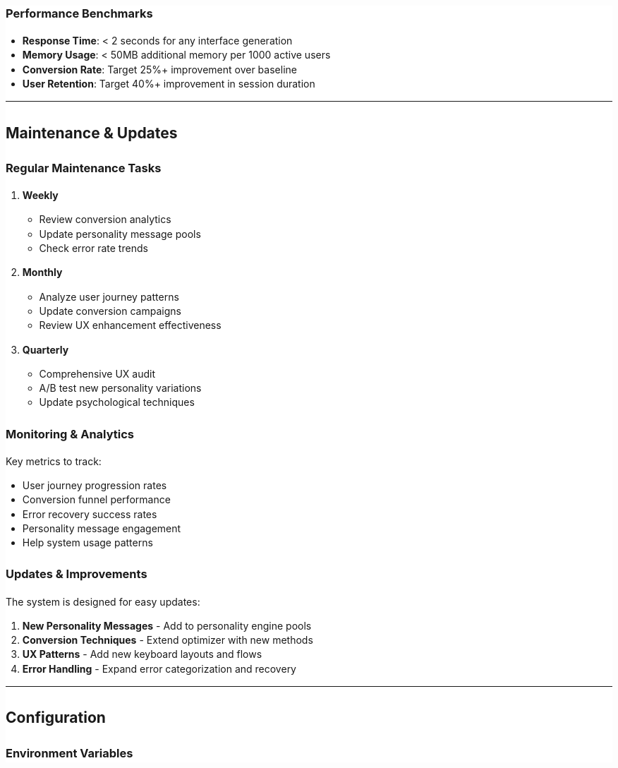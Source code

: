 ### Performance Benchmarks

- **Response Time**: < 2 seconds for any interface generation
- **Memory Usage**: < 50MB additional memory per 1000 active users  
- **Conversion Rate**: Target 25%+ improvement over baseline
- **User Retention**: Target 40%+ improvement in session duration

---

## Maintenance & Updates

### Regular Maintenance Tasks

1. **Weekly**
   - Review conversion analytics
   - Update personality message pools
   - Check error rate trends

2. **Monthly**
   - Analyze user journey patterns
   - Update conversion campaigns
   - Review UX enhancement effectiveness

3. **Quarterly**
   - Comprehensive UX audit
   - A/B test new personality variations
   - Update psychological techniques

### Monitoring & Analytics

Key metrics to track:
- User journey progression rates
- Conversion funnel performance
- Error recovery success rates
- Personality message engagement
- Help system usage patterns

### Updates & Improvements

The system is designed for easy updates:

1. **New Personality Messages** - Add to personality engine pools
2. **Conversion Techniques** - Extend optimizer with new methods
3. **UX Patterns** - Add new keyboard layouts and flows
4. **Error Handling** - Expand error categorization and recovery

---

## Configuration

### Environment Variables
